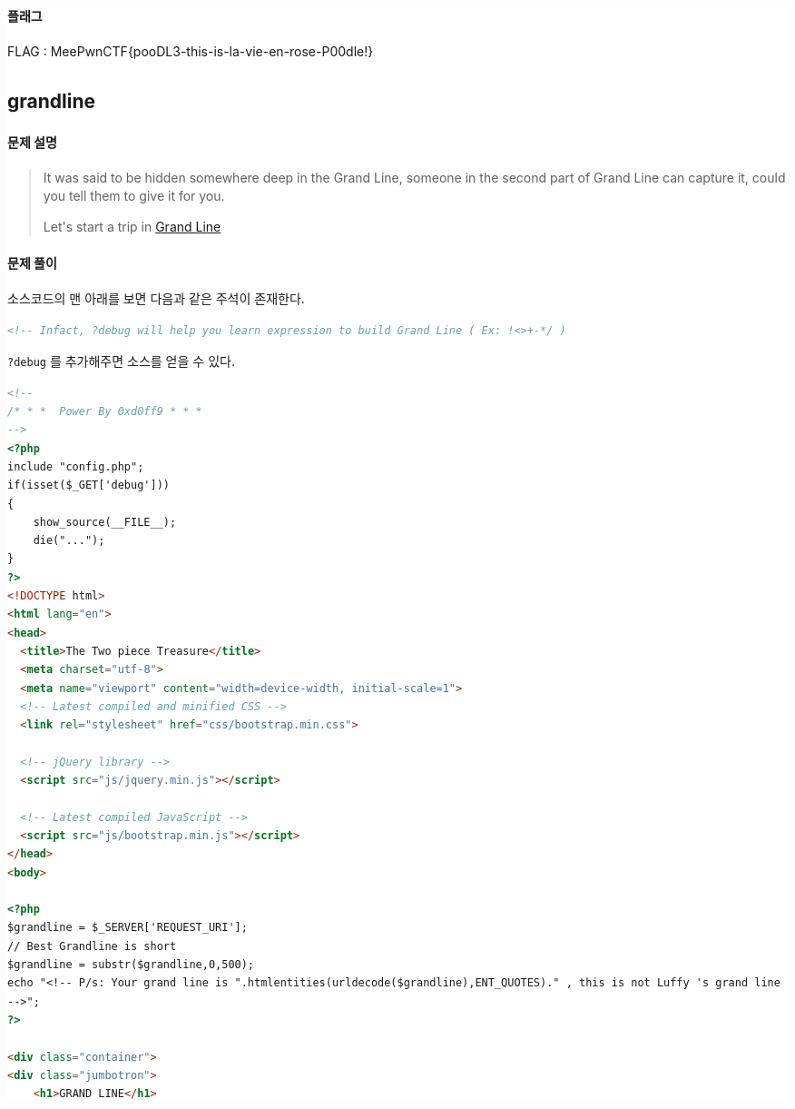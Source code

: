 #### 플래그

FLAG : MeePwnCTF\{pooDL3-this-is-la-vie-en-rose-P00dle\!\}



## grandline

#### 문제 설명

> It was said to be hidden somewhere deep in the Grand Line, someone in the second part of Grand Line can capture it, could you tell them to give it for you. 
>
> Let's start a trip in [Grand Line](http://178.128.6.184/3915ef41890b96cc883ba6ef06b944805c9650ee/)

#### 문제 풀이

소스코드의 맨 아래를 보면 다음과 같은 주석이 존재한다.

```html
<!-- Infact, ?debug will help you learn expression to build Grand Line ( Ex: !<>+-*/ )
```

`?debug` 를 추가해주면 소스를 얻을 수 있다.

```html
<!-- 
/* * *  Power By 0xd0ff9 * * * 
--> 
<?php 
include "config.php"; 
if(isset($_GET['debug'])) 
{ 
    show_source(__FILE__); 
    die("..."); 
} 
?> 
<!DOCTYPE html> 
<html lang="en"> 
<head> 
  <title>The Two piece Treasure</title> 
  <meta charset="utf-8"> 
  <meta name="viewport" content="width=device-width, initial-scale=1"> 
  <!-- Latest compiled and minified CSS --> 
  <link rel="stylesheet" href="css/bootstrap.min.css"> 

  <!-- jQuery library --> 
  <script src="js/jquery.min.js"></script> 

  <!-- Latest compiled JavaScript --> 
  <script src="js/bootstrap.min.js"></script> 
</head> 
<body> 

<?php 
$grandline = $_SERVER['REQUEST_URI']; 
// Best Grandline is short 
$grandline = substr($grandline,0,500); 
echo "<!-- P/s: Your grand line is ".htmlentities(urldecode($grandline),ENT_QUOTES)." , this is not Luffy 's grand line -->"; 
?> 

<div class="container"> 
<div class="jumbotron"> 
    <h1>GRAND LINE</h1>  
```